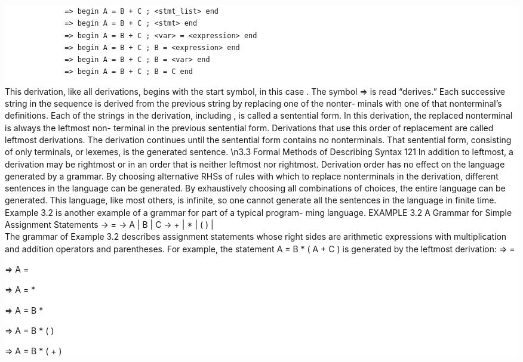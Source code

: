                   => begin A = B + C ; <stmt_list> end
                  => begin A = B + C ; <stmt> end
                  => begin A = B + C ; <var> = <expression> end
                  => begin A = B + C ; B = <expression> end
                  => begin A = B + C ; B = <var> end
                  => begin A = B + C ; B = C end
This derivation, like all derivations, begins with the start symbol, in this case 
<program>. The symbol => is read “derives.” Each successive string in the 
sequence is derived from the previous string by replacing one of the nonter-
minals with one of that nonterminal’s definitions. Each of the strings in the 
derivation, including <program>, is called a sentential form.
In this derivation, the replaced nonterminal is always the leftmost non-
terminal in the previous sentential form. Derivations that use this order of 
replacement are called leftmost derivations. The derivation continues until 
the sentential form contains no nonterminals. That sentential form, consisting 
of only terminals, or lexemes, is the generated sentence.
\n3.3 Formal Methods of Describing Syntax     121
In addition to leftmost, a derivation may be rightmost or in an order that is 
neither leftmost nor rightmost. Derivation order has no effect on the language 
generated by a grammar.
By choosing alternative RHSs of rules with which to replace nonterminals 
in the derivation, different sentences in the language can be generated. By 
exhaustively choosing all combinations of choices, the entire language can be 
generated. This language, like most others, is infinite, so one cannot generate 
all the sentences in the language in finite time.
Example 3.2 is another example of a grammar for part of a typical program-
ming language.
EXAMPLE 3.2 
A Grammar for Simple Assignment Statements
<assign> →  <id> = <expr>
<id> →  A | B | C 
<expr> →  <id> + <expr>
               | <id> * <expr>
               | ( <expr> )
               | <id>  
The grammar of Example 3.2 describes assignment statements whose right 
sides are arithmetic expressions with multiplication and addition operators and 
parentheses. For example, the statement
A = B * ( A + C )
is generated by the leftmost derivation:
<assign> => <id> = <expr>
 
 =>  A = <expr>
 
 =>  A = <id> * <expr>
 
 =>  A = B * <expr>
 
 =>  A = B * ( <expr> )
 
 =>  A = B * ( <id> + <expr> )
 